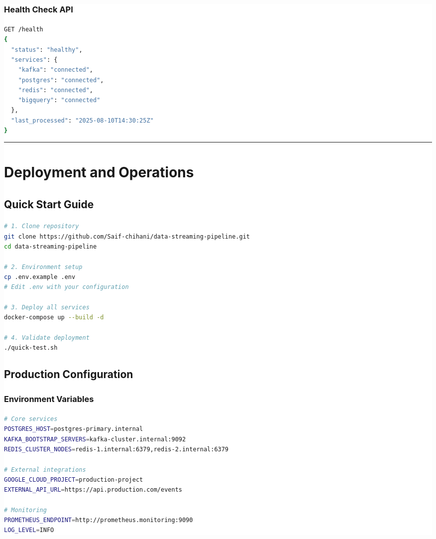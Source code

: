 ### Health Check API
```bash
GET /health
{
  "status": "healthy",
  "services": {
    "kafka": "connected",
    "postgres": "connected", 
    "redis": "connected",
    "bigquery": "connected"
  },
  "last_processed": "2025-08-10T14:30:25Z"
}
```

---

# Deployment and Operations

## Quick Start Guide

```bash
# 1. Clone repository
git clone https://github.com/Saif-chihani/data-streaming-pipeline.git
cd data-streaming-pipeline

# 2. Environment setup
cp .env.example .env
# Edit .env with your configuration

# 3. Deploy all services
docker-compose up --build -d

# 4. Validate deployment
./quick-test.sh
```

## Production Configuration

### Environment Variables
```bash
# Core services
POSTGRES_HOST=postgres-primary.internal
KAFKA_BOOTSTRAP_SERVERS=kafka-cluster.internal:9092
REDIS_CLUSTER_NODES=redis-1.internal:6379,redis-2.internal:6379

# External integrations  
GOOGLE_CLOUD_PROJECT=production-project
EXTERNAL_API_URL=https://api.production.com/events

# Monitoring
PROMETHEUS_ENDPOINT=http://prometheus.monitoring:9090
LOG_LEVEL=INFO
```
